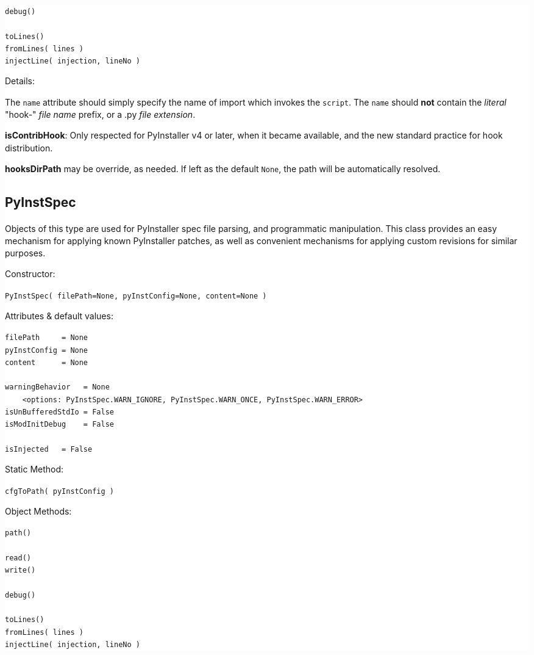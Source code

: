     debug()

    toLines()
    fromLines( lines )
    injectLine( injection, lineNo )
    
Details:

The `name` attribute should simply specify the name of import which invokes the `script`. 
The `name` should **not** contain the *literal* "hook-" *file name* prefix, or a 
.py *file extension*.     

**isContribHook**: Only respected for PyInstaller v4 or later, when it became available,
and the new standard practice for hook distribution.

**hooksDirPath** may be override, as needed.  If left as the default `None`, 
the path will be automatically resolved. 

## PyInstSpec

Objects of this type are used for PyInstaller spec file
parsing, and programmatic manipulation.  This class provides
an easy mechanism for applying known PyInstaller patches, 
as well as convenient mechanisms for applying custom 
revisions for similar purposes.  

Constructor: 

    PyInstSpec( filePath=None, pyInstConfig=None, content=None ) 

Attributes & default values:
        
    filePath     = None
    pyInstConfig = None 
    content      = None
    
    warningBehavior   = None 
    	<options: PyInstSpec.WARN_IGNORE, PyInstSpec.WARN_ONCE, PyInstSpec.WARN_ERROR>    
    isUnBufferedStdIo = False
    isModInitDebug    = False        
    
	isInjected   = False

Static Method:
    
    cfgToPath( pyInstConfig )

Object Methods:

    path()

    read()
    write()

    debug()

    toLines()
    fromLines( lines )
    injectLine( injection, lineNo )
    